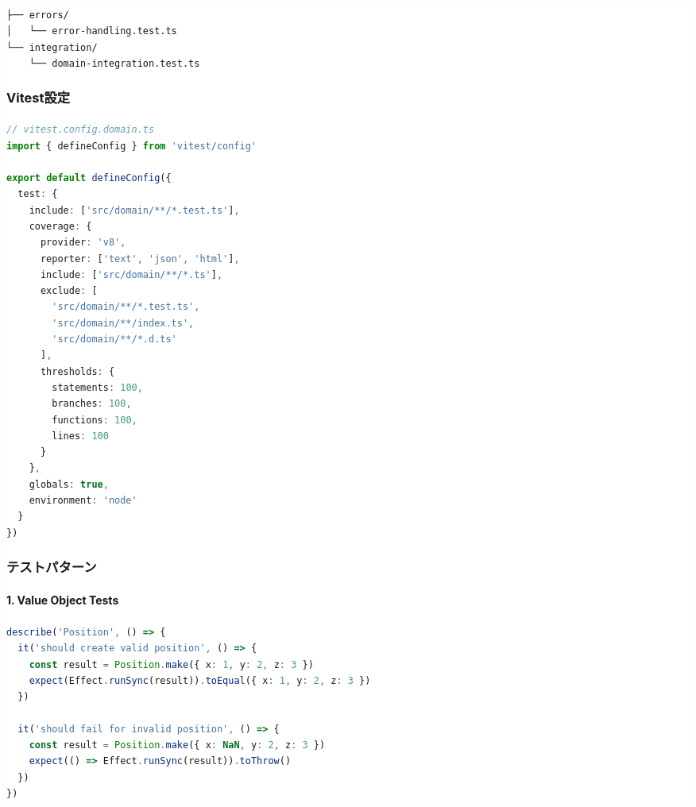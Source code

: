 ```
├── errors/
│   └── error-handling.test.ts
└── integration/
    └── domain-integration.test.ts
```

### Vitest設定
```typescript
// vitest.config.domain.ts
import { defineConfig } from 'vitest/config'

export default defineConfig({
  test: {
    include: ['src/domain/**/*.test.ts'],
    coverage: {
      provider: 'v8',
      reporter: ['text', 'json', 'html'],
      include: ['src/domain/**/*.ts'],
      exclude: [
        'src/domain/**/*.test.ts',
        'src/domain/**/index.ts',
        'src/domain/**/*.d.ts'
      ],
      thresholds: {
        statements: 100,
        branches: 100,
        functions: 100,
        lines: 100
      }
    },
    globals: true,
    environment: 'node'
  }
})
```

### テストパターン

#### 1. Value Object Tests
```typescript
describe('Position', () => {
  it('should create valid position', () => {
    const result = Position.make({ x: 1, y: 2, z: 3 })
    expect(Effect.runSync(result)).toEqual({ x: 1, y: 2, z: 3 })
  })

  it('should fail for invalid position', () => {
    const result = Position.make({ x: NaN, y: 2, z: 3 })
    expect(() => Effect.runSync(result)).toThrow()
  })
})
```
